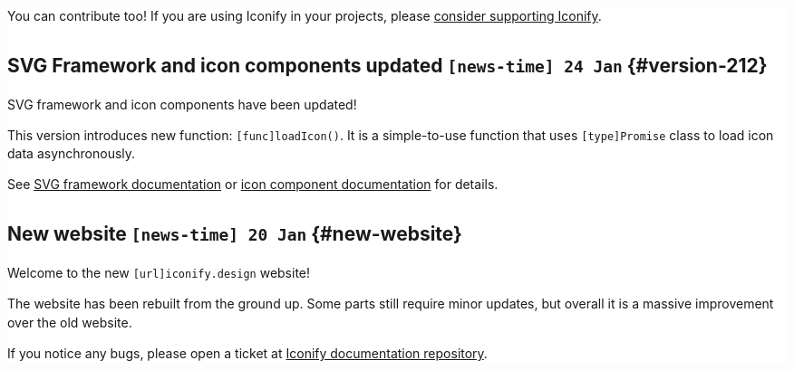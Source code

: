 You can contribute too! If you are using Iconify in your projects, please [consider supporting Iconify](/sponsors/index.md).


## SVG Framework and icon components updated `[news-time] 24 Jan` {#version-212}

SVG framework and icon components have been updated!

This version introduces new function: `[func]loadIcon()`. It is a simple-to-use function that uses `[type]Promise` class to load icon data asynchronously.

See [SVG framework documentation](/docs/icon-components/svg-framework/load-icon.md) or [icon component documentation](/docs/icon-components/svelte/load-icon.md) for details.


## New website `[news-time] 20 Jan` {#new-website}

Welcome to the new `[url]iconify.design` website!

The website has been rebuilt from the ground up. Some parts still require minor updates, but overall it is a massive improvement over the old website.

If you notice any bugs, please open a ticket at [Iconify documentation repository](https://github.com/iconify/documentation).

